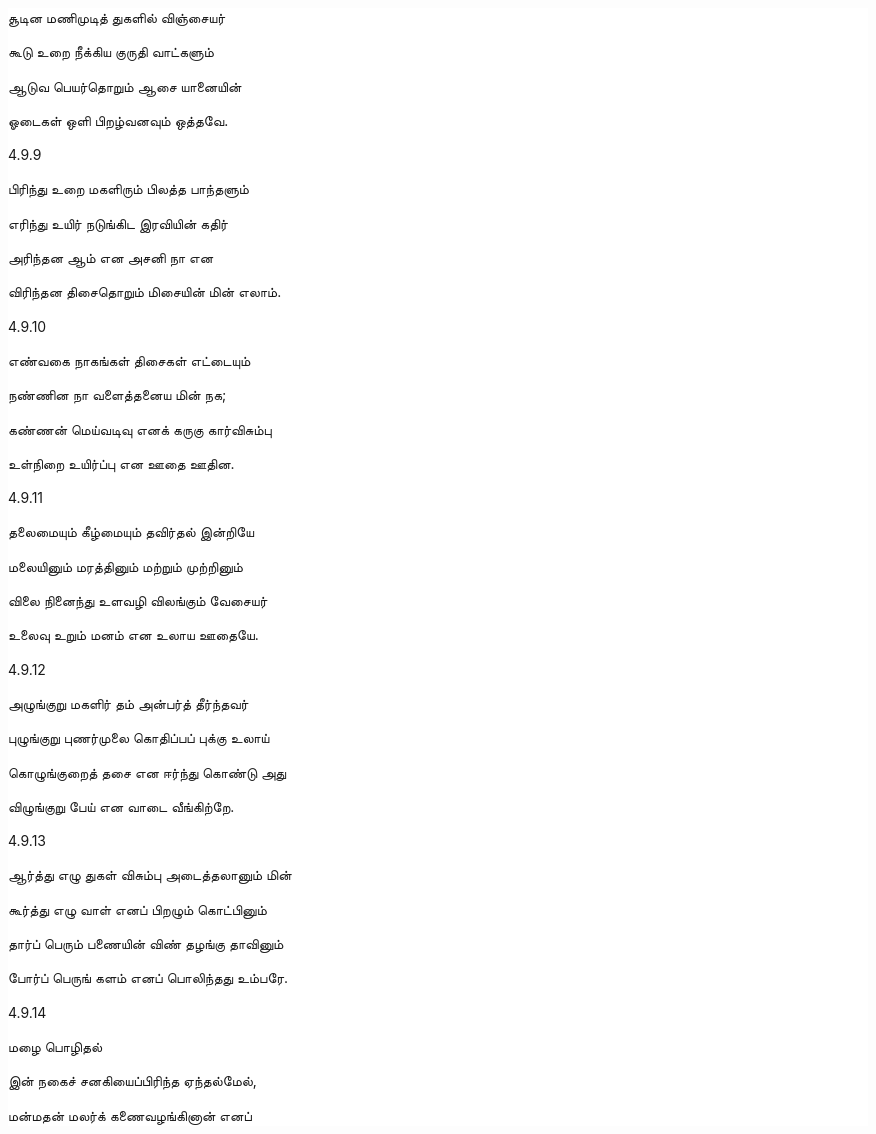 சூடின மணிமுடித் துகளில் விஞ்சையர்  

கூடு உறை நீக்கிய குருதி வாட்களும்  

ஆடுவ பெயர்தொறும் ஆசை யானையின்  

ஓடைகள் ஒளி பிறழ்வனவும் ஒத்தவே.

 4.9.9  

பிரிந்து உறை மகளிரும் பிலத்த பாந்தளும்  

எரிந்து உயிர் நடுங்கிட இரவியின் கதிர்  

அரிந்தன ஆம் என அசனி நா என  

விரிந்தன திசைதொறும் மிசையின் மின் எலாம்.

 4.9.10  

எண்வகை நாகங்கள் திசைகள் எட்டையும்  

நண்ணின நா வளைத்தனைய மின் நக;  

கண்ணன் மெய்வடிவு எனக் கருகு கார்விசும்பு  

உள்நிறை உயிர்ப்பு என ஊதை ஊதின.

 4.9.11  

தலைமையும் கீழ்மையும் தவிர்தல் இன்றியே  

மலையினும் மரத்தினும் மற்றும் முற்றினும்  

விலை நினைந்து உளவழி விலங்கும் வேசையர்  

உலைவு உறும் மனம் என உலாய ஊதையே.

 4.9.12  

அழுங்குறு மகளிர் தம் அன்பர்த் தீர்ந்தவர்  

புழுங்குறு புணர்முலை கொதிப்பப் புக்கு உலாய்  

கொழுங்குறைத் தசை என ஈர்ந்து கொண்டு அது  

விழுங்குறு பேய் என வாடை வீங்கிற்றே.

 4.9.13  

ஆர்த்து எழு துகள் விசும்பு அடைத்தலானும் மின்  

கூர்த்து எழு வாள் எனப் பிறழும் கொட்பினும்  

தார்ப் பெரும் பணையின் விண் தழங்கு தாவினும்  

போர்ப் பெருங் களம் எனப் பொலிந்தது உம்பரே.

 4.9.14  

மழை பொழிதல்  

இன் நகைச் சனகியைப்பிரிந்த ஏந்தல்மேல்,  

மன்மதன் மலர்க் கணைவழங்கினான் எனப்  
